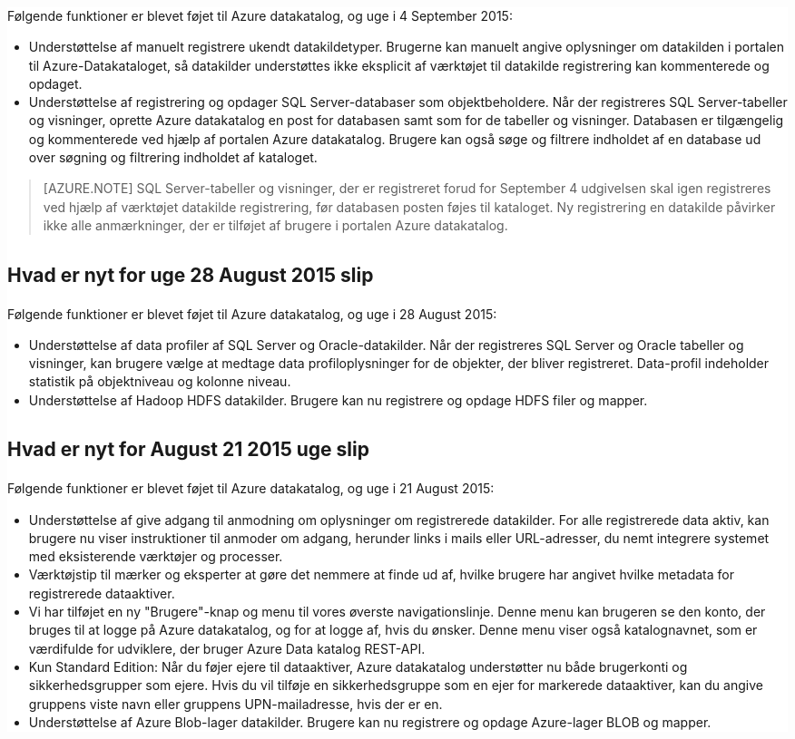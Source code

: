Følgende funktioner er blevet føjet til Azure datakatalog, og uge i 4 September 2015:

- Understøttelse af manuelt registrere ukendt datakildetyper. Brugerne kan manuelt angive oplysninger om datakilden i portalen til Azure-Datakataloget, så datakilder understøttes ikke eksplicit af værktøjet til datakilde registrering kan kommenterede og opdaget.
- Understøttelse af registrering og opdager SQL Server-databaser som objektbeholdere. Når der registreres SQL Server-tabeller og visninger, oprette Azure datakatalog en post for databasen samt som for de tabeller og visninger. Databasen er tilgængelig og kommenterede ved hjælp af portalen Azure datakatalog. Brugere kan også søge og filtrere indholdet af en database ud over søgning og filtrering indholdet af kataloget.

> [AZURE.NOTE] SQL Server-tabeller og visninger, der er registreret forud for September 4 udgivelsen skal igen registreres ved hjælp af værktøjet datakilde registrering, før databasen posten føjes til kataloget. Ny registrering en datakilde påvirker ikke alle anmærkninger, der er tilføjet af brugere i portalen Azure datakatalog.

## <a name="whats-new-for-the-week-of-august-28-2015-release"></a>Hvad er nyt for uge 28 August 2015 slip

Følgende funktioner er blevet føjet til Azure datakatalog, og uge i 28 August 2015:

- Understøttelse af data profiler af SQL Server og Oracle-datakilder. Når der registreres SQL Server og Oracle tabeller og visninger, kan brugere vælge at medtage data profiloplysninger for de objekter, der bliver registreret. Data-profil indeholder statistik på objektniveau og kolonne niveau.
- Understøttelse af Hadoop HDFS datakilder. Brugere kan nu registrere og opdage HDFS filer og mapper.

## <a name="whats-new-for-the-week-of-august-21-2015-release"></a>Hvad er nyt for August 21 2015 uge slip

Følgende funktioner er blevet føjet til Azure datakatalog, og uge i 21 August 2015:

- Understøttelse af give adgang til anmodning om oplysninger om registrerede datakilder. For alle registrerede data aktiv, kan brugere nu viser instruktioner til anmoder om adgang, herunder links i mails eller URL-adresser, du nemt integrere systemet med eksisterende værktøjer og processer.
- Værktøjstip til mærker og eksperter at gøre det nemmere at finde ud af, hvilke brugere har angivet hvilke metadata for registrerede dataaktiver.
- Vi har tilføjet en ny "Brugere"-knap og menu til vores øverste navigationslinje. Denne menu kan brugeren se den konto, der bruges til at logge på Azure datakatalog, og for at logge af, hvis du ønsker. Denne menu viser også katalognavnet, som er værdifulde for udviklere, der bruger Azure Data katalog REST-API.
- Kun Standard Edition: Når du føjer ejere til dataaktiver, Azure datakatalog understøtter nu både brugerkonti og sikkerhedsgrupper som ejere. Hvis du vil tilføje en sikkerhedsgruppe som en ejer for markerede dataaktiver, kan du angive gruppens viste navn eller gruppens UPN-mailadresse, hvis der er en.
- Understøttelse af Azure Blob-lager datakilder. Brugere kan nu registrere og opdage Azure-lager BLOB og mapper.
